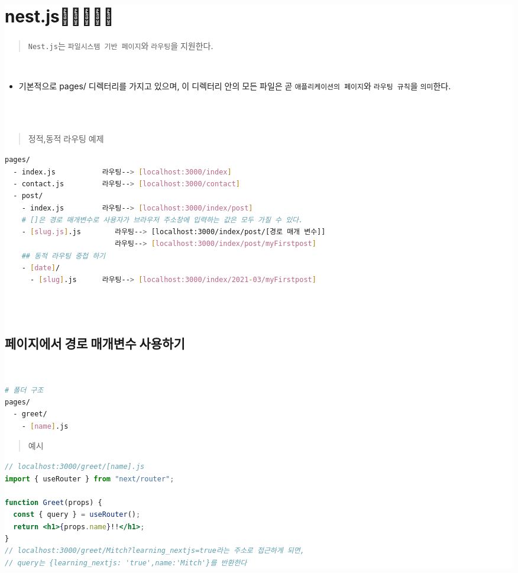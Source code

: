 # nest.js🎯💡🔥📌✅

> `Nest.js`는 `파일시스템 기반 페이지`와 `라우팅`을 지원한다.

<br />

- 기본적으로 pages/ 디렉터리를 가지고 있으며, 이 디렉터리 안의 모든 파일은 곧 `애플리케이션의 페이지`와 `라우팅 규칙`을 `의미`한다.

<br />
<br />

> 정적,동적 라우팅 예제

```bash
pages/
  - index.js           라우팅--> [localhost:3000/index]
  - contact.js         라우팅--> [localhost:3000/contact]
  - post/
    - index.js         라우팅--> [localhost:3000/index/post]
    # []은 경로 매개변수로 사용자가 브라우저 주소창에 입력하는 값은 모두 가질 수 있다.
    - [slug.js].js        라우팅--> [localhost:3000/index/post/[경로 매개 변수]]
                          라우팅--> [localhost:3000/index/post/myFirstpost]
    ## 동적 라우팅 중첩 하기
    - [date]/
      - [slug].js      라우팅--> [localhost:3000/index/2021-03/myFirstpost]

```

<br />
<br />

## 페이지에서 경로 매개변수 사용하기

<br />

```bash
# 폴더 구조
pages/
  - greet/
    - [name].js
```

> 예시

```jsx
// localhost:3000/greet/[name].js
import { useRouter } from "next/router";

function Greet(props) {
  const { query } = useRouter();
  return <h1>{props.name}!!</h1>;
}
// localhost:3000/greet/Mitch?learning_nextjs=true라는 주소로 접근하게 되면,
// query는 {learning_nextjs: 'true',name:'Mitch'}를 반환한다
```
